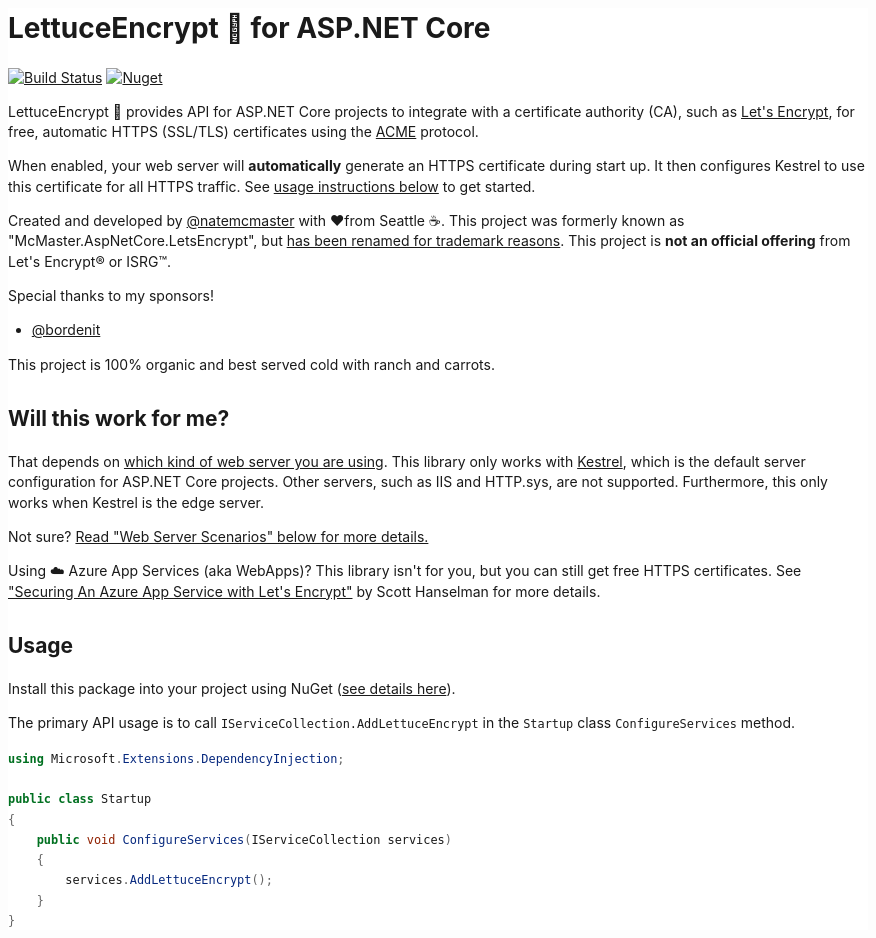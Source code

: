 # LettuceEncrypt 🥬 for ASP.NET Core

[![Build Status][azdo-badge]][azdo-url] [![Nuget][nuget-badge]][nuget-url]

[azdo-badge]: https://dev.azure.com/natemcmaster/github/_apis/build/status/LettuceEncrypt?branchName=master
[azdo-url]: https://dev.azure.com/natemcmaster/github/_build/latest?definitionId=11&branchName=master
[nuget-badge]: https://img.shields.io/nuget/v/LettuceEncrypt?color=blue
[nuget-url]: https://nuget.org/packages/LettuceEncrypt
[ACME]: https://en.wikipedia.org/wiki/Automated_Certificate_Management_Environment
[Let's Encrypt]: https://letsencrypt.org/

LettuceEncrypt 🥬 provides API for ASP.NET Core projects to integrate with a certificate authority (CA), such as
[Let's Encrypt], for free, automatic HTTPS (SSL/TLS) certificates using the [ACME] protocol.

When enabled, your web server will **automatically** generate an HTTPS certificate during start up.
It then configures Kestrel to use this certificate for all HTTPS traffic.
See [usage instructions below](#usage) to get started.

Created and developed by [@natemcmaster](https://github.com/natemcmaster) with ❤️from Seattle ☕️.
This project was formerly known as "McMaster.AspNetCore.LetsEncrypt", but [has been renamed for
trademark reasons](https://github.com/natemcmaster/LettuceEncrypt/issues/99). This project is **not an official
offering** from Let's Encrypt® or ISRG™.

Special thanks to my sponsors!

* [@bordenit](https://github.com/bordenit)

This project is 100% organic and best served cold with ranch and carrots.

## Will this work for me?

That depends on [which kind of web server you are using](#web-server-scenarios). This library only works with
[Kestrel](https://docs.microsoft.com/aspnet/core/fundamentals/servers/kestrel), which is the default server
configuration for ASP.NET Core projects. Other servers, such as IIS and HTTP.sys, are not supported.
Furthermore, this only works when Kestrel is the edge server.

Not sure? [Read "Web Server Scenarios" below for more details.](#web-server-scenarios)

Using :cloud: Azure App Services (aka WebApps)? This library isn't for you, but you can still get free HTTPS certificates.
See ["Securing An Azure App Service with Let's Encrypt"](https://www.hanselman.com/blog/SecuringAnAzureAppServiceWebsiteUnderSSLInMinutesWithLetsEncrypt.aspx) by Scott Hanselman for more details.

## Usage

Install this package into your project using NuGet ([see details here][nuget-url]).

The primary API usage is to call `IServiceCollection.AddLettuceEncrypt` in the `Startup` class `ConfigureServices` method.

```csharp
using Microsoft.Extensions.DependencyInjection;

public class Startup
{
    public void ConfigureServices(IServiceCollection services)
    {
        services.AddLettuceEncrypt();
    }
}
```
